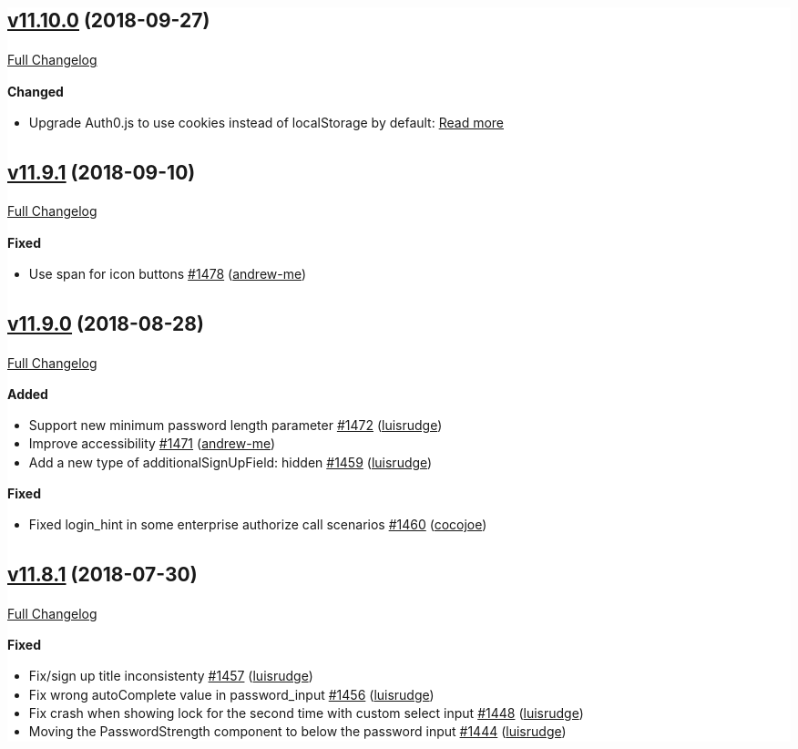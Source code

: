 
## [v11.10.0](https://github.com/auth0/lock/tree/v11.10.0) (2018-09-27)
[Full Changelog](https://github.com/auth0/lock/compare/v11.9.1...v11.10.0)

**Changed**
- Upgrade Auth0.js to use cookies instead of localStorage by default: [Read more](https://github.com/auth0/auth0.js/blob/master/CHANGELOG.md#v980-2018-09-26)


## [v11.9.1](https://github.com/auth0/lock/tree/v11.9.1) (2018-09-10)
[Full Changelog](https://github.com/auth0/lock/compare/v11.9.0...v11.9.1)


**Fixed**
- Use span for icon buttons [\#1478](https://github.com/auth0/lock/pull/1478) ([andrew-me](https://github.com/andrew-me))


## [v11.9.0](https://github.com/auth0/lock/tree/v11.9.0) (2018-08-28)
[Full Changelog](https://github.com/auth0/lock/compare/v11.8.1...v11.9.0)


**Added**
- Support new minimum password length parameter [\#1472](https://github.com/auth0/lock/pull/1472) ([luisrudge](https://github.com/luisrudge))
- Improve accessibility [\#1471](https://github.com/auth0/lock/pull/1471) ([andrew-me](https://github.com/andrew-me))
- Add a new type of additionalSignUpField: hidden [\#1459](https://github.com/auth0/lock/pull/1459) ([luisrudge](https://github.com/luisrudge))

**Fixed**
- Fixed login_hint in some enterprise authorize call scenarios [\#1460](https://github.com/auth0/lock/pull/1460) ([cocojoe](https://github.com/cocojoe))


## [v11.8.1](https://github.com/auth0/lock/tree/v11.8.1) (2018-07-30)
[Full Changelog](https://github.com/auth0/lock/compare/v11.8.0...v11.8.1)


**Fixed**
- Fix/sign up title inconsistenty [\#1457](https://github.com/auth0/lock/pull/1457) ([luisrudge](https://github.com/luisrudge))
- Fix wrong autoComplete value in password_input [\#1456](https://github.com/auth0/lock/pull/1456) ([luisrudge](https://github.com/luisrudge))
- Fix crash when showing lock for the second time with custom select input [\#1448](https://github.com/auth0/lock/pull/1448) ([luisrudge](https://github.com/luisrudge))
- Moving the PasswordStrength component to below the password input [\#1444](https://github.com/auth0/lock/pull/1444) ([luisrudge](https://github.com/luisrudge))

